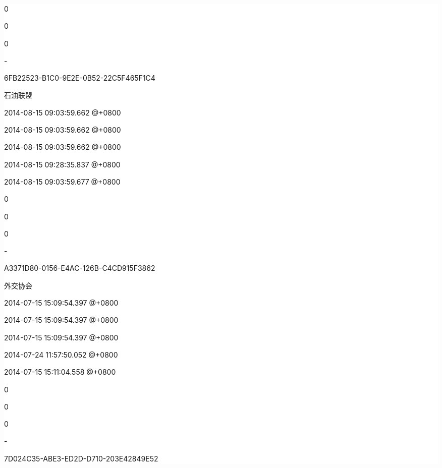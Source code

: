 <isType>0</isType>

<color>0</color>

<accessControlType>0</accessControlType>

</Thought>


-<Thought>

<guid>6FB22523-B1C0-9E2E-0B52-22C5F465F1C4</guid>

<name>&#30707;&#27833;&#32852;&#30431;</name>

<label/>

<creationDateTime>2014-08-15 09:03:59.662 @+0800</creationDateTime>

<realModificationDateTime>2014-08-15 09:03:59.662 @+0800</realModificationDateTime>

<displayModificationDateTime>2014-08-15 09:03:59.662 @+0800</displayModificationDateTime>

<activationDateTime>2014-08-15 09:28:35.837 @+0800</activationDateTime>

<linksModificationDateTime>2014-08-15 09:03:59.677 @+0800</linksModificationDateTime>

<isType>0</isType>

<color>0</color>

<accessControlType>0</accessControlType>

</Thought>


-<Thought>

<guid>A3371D80-0156-E4AC-126B-C4CD915F3862</guid>

<name>&#22806;&#20132;&#21327;&#20250;</name>

<label/>

<creationDateTime>2014-07-15 15:09:54.397 @+0800</creationDateTime>

<realModificationDateTime>2014-07-15 15:09:54.397 @+0800</realModificationDateTime>

<displayModificationDateTime>2014-07-15 15:09:54.397 @+0800</displayModificationDateTime>

<activationDateTime>2014-07-24 11:57:50.052 @+0800</activationDateTime>

<linksModificationDateTime>2014-07-15 15:11:04.558 @+0800</linksModificationDateTime>

<isType>0</isType>

<color>0</color>

<accessControlType>0</accessControlType>

</Thought>


-<Thought>

<guid>7D024C35-ABE3-ED2D-D710-203E42849E52</guid>
